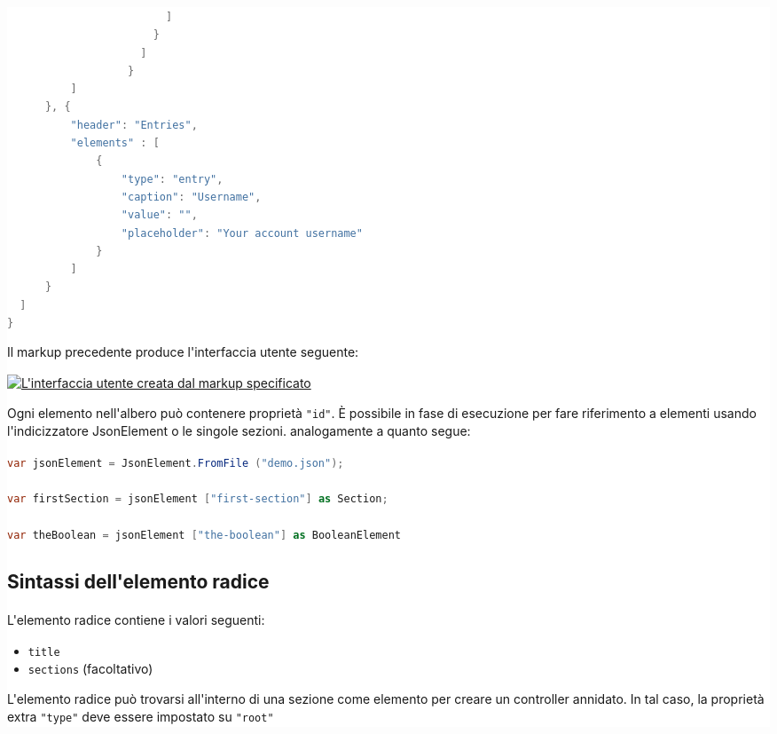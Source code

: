 ```csharp
                         ]
                       }
                     ]
                   }
          ]
      }, {
          "header": "Entries",
          "elements" : [
              {
                  "type": "entry",
                  "caption": "Username",
                  "value": "",
                  "placeholder": "Your account username"
              }
          ]
      }
  ]
}
```

Il markup precedente produce l'interfaccia utente seguente:

 [![](monotouch.dialog-json-markup-images/screen-shot-2012-03-02-at-11.31.31-am.png "L'interfaccia utente creata dal markup specificato")](monotouch.dialog-json-markup-images/screen-shot-2012-03-02-at-11.31.31-am.png#lightbox)

Ogni elemento nell'albero può contenere proprietà `"id"`. È possibile in fase di esecuzione per fare riferimento a elementi usando l'indicizzatore JsonElement o le singole sezioni. analogamente a quanto segue:

```csharp
var jsonElement = JsonElement.FromFile ("demo.json");

var firstSection = jsonElement ["first-section"] as Section;

var theBoolean = jsonElement ["the-boolean"] as BooleanElement
```

 <a name="Root_Element_Syntax" />


## <a name="root-element-syntax"></a>Sintassi dell'elemento radice

L'elemento radice contiene i valori seguenti:

-  `title`
-  `sections` (facoltativo)


L'elemento radice può trovarsi all'interno di una sezione come elemento per creare un controller annidato. In tal caso, la proprietà extra `"type"` deve essere impostato su `"root"`

 <a name="url" />

